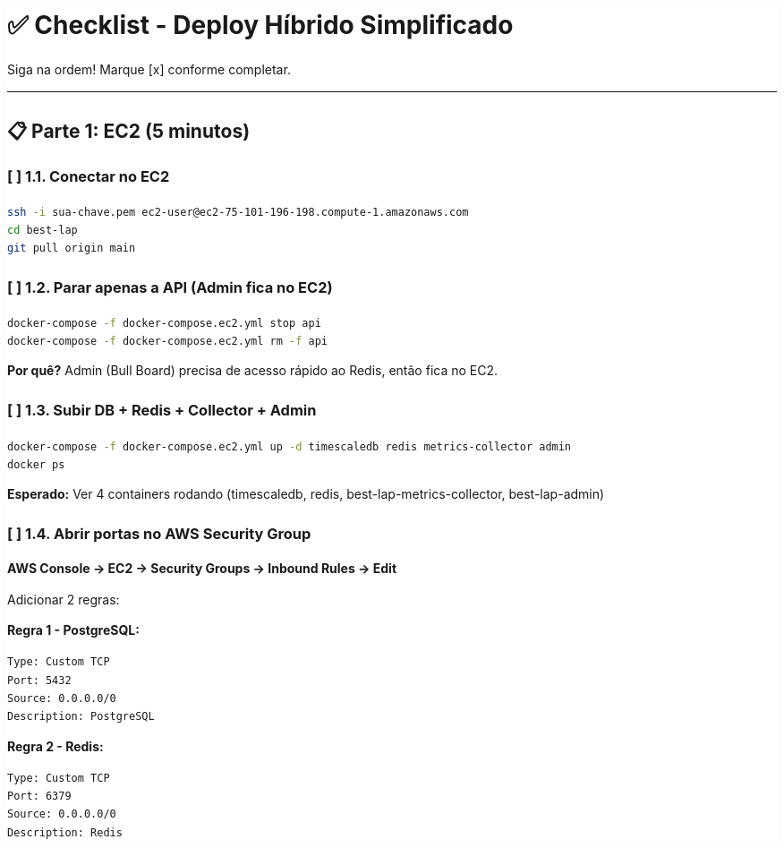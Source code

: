 # ✅ Checklist - Deploy Híbrido Simplificado

Siga na ordem! Marque [x] conforme completar.

---

## 📋 Parte 1: EC2 (5 minutos)

### [ ] 1.1. Conectar no EC2
```bash
ssh -i sua-chave.pem ec2-user@ec2-75-101-196-198.compute-1.amazonaws.com
cd best-lap
git pull origin main
```

### [ ] 1.2. Parar apenas a API (Admin fica no EC2)
```bash
docker-compose -f docker-compose.ec2.yml stop api
docker-compose -f docker-compose.ec2.yml rm -f api
```

**Por quê?** Admin (Bull Board) precisa de acesso rápido ao Redis, então fica no EC2.

### [ ] 1.3. Subir DB + Redis + Collector + Admin
```bash
docker-compose -f docker-compose.ec2.yml up -d timescaledb redis metrics-collector admin
docker ps
```

**Esperado:** Ver 4 containers rodando (timescaledb, redis, best-lap-metrics-collector, best-lap-admin)

### [ ] 1.4. Abrir portas no AWS Security Group

**AWS Console → EC2 → Security Groups → Inbound Rules → Edit**

Adicionar 2 regras:

**Regra 1 - PostgreSQL:**
```
Type: Custom TCP
Port: 5432
Source: 0.0.0.0/0
Description: PostgreSQL
```

**Regra 2 - Redis:**
```
Type: Custom TCP
Port: 6379
Source: 0.0.0.0/0
Description: Redis
```
